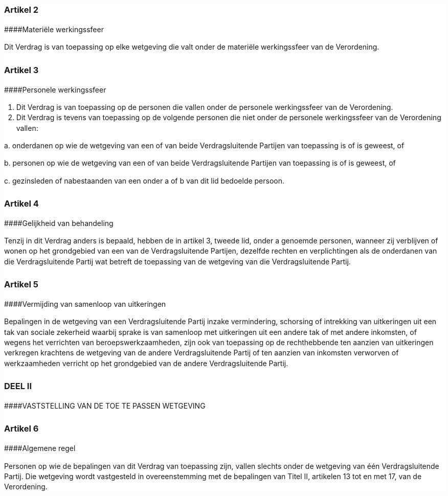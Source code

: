 ### Artikel  2  

####Materiële werkingssfeer

Dit Verdrag is van toepassing op elke wetgeving die valt onder de materiële werkingssfeer van de Verordening. 

### Artikel  3  

####Personele werkingssfeer

1.   Dit Verdrag is van toepassing op de personen die vallen onder de personele werkingssfeer van de Verordening.   
2.   Dit Verdrag is tevens van toepassing op de volgende personen die niet onder de personele werkingssfeer van de Verordening vallen: 

a. onderdanen op wie de wetgeving van een of van beide Verdragsluitende Partijen van toepassing is of is geweest, of  

b. personen op wie de wetgeving van een of van beide Verdragsluitende Partijen van toepassing is of is geweest, of  

c. gezinsleden of nabestaanden van een onder a of b van dit lid bedoelde persoon.    

### Artikel  4  

####Gelijkheid van behandeling

Tenzij in dit Verdrag anders is bepaald, hebben de in artikel 3, tweede lid, onder a genoemde personen, wanneer zij verblijven of wonen op het grondgebied van een van de Verdragsluitende Partijen, dezelfde rechten en verplichtingen als de onderdanen van die Verdragsluitende Partij wat betreft de toepassing van de wetgeving van die Verdragsluitende Partij.  

### Artikel  5  

####Vermijding van samenloop van uitkeringen

Bepalingen in de wetgeving van een Verdragsluitende Partij inzake vermindering, schorsing of intrekking van uitkeringen uit een tak van sociale zekerheid waarbij sprake is van samenloop met uitkeringen uit een andere tak of met andere inkomsten, of wegens het verrichten van beroepswerkzaamheden, zijn ook van toepassing op de rechthebbende ten aanzien van uitkeringen verkregen krachtens de wetgeving van de andere Verdragsluitende Partij of ten aanzien van inkomsten verworven of werkzaamheden verricht op het grondgebied van de andere Verdragsluitende Partij. 

### DEEL  II 

####VASTSTELLING VAN DE TOE TE PASSEN WETGEVING

### Artikel  6  

####Algemene regel

Personen op wie de bepalingen van dit Verdrag van toepassing zijn, vallen slechts onder de wetgeving van één Verdragsluitende Partij. Die wetgeving wordt vastgesteld in overeenstemming met de bepalingen van Titel II, artikelen 13 tot en met 17, van de Verordening. 
